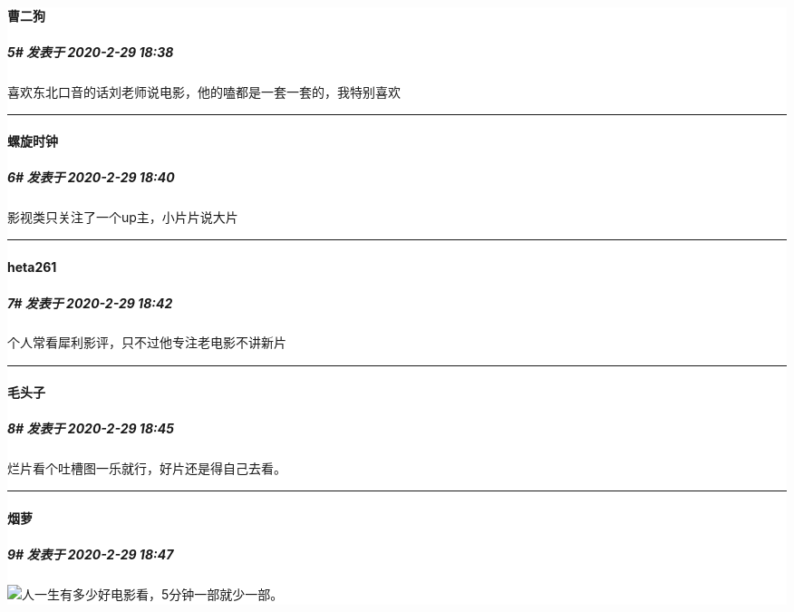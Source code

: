 ####  曹二狗  
##### 5#       发表于 2020-2-29 18:38




喜欢东北口音的话刘老师说电影，他的嗑都是一套一套的，我特别喜欢







*****

####  螺旋时钟  
##### 6#       发表于 2020-2-29 18:40




影视类只关注了一个up主，小片片说大片







*****

####  heta261  
##### 7#       发表于 2020-2-29 18:42




个人常看犀利影评，只不过他专注老电影不讲新片







*****

####  毛头子  
##### 8#       发表于 2020-2-29 18:45




烂片看个吐槽图一乐就行，好片还是得自己去看。







*****

####  烟萝  
##### 9#       发表于 2020-2-29 18:47



<img src="https://static.saraba1st.com/image/smiley/face2017/169.gif" referrerpolicy="no-referrer">人一生有多少好电影看，5分钟一部就少一部。
